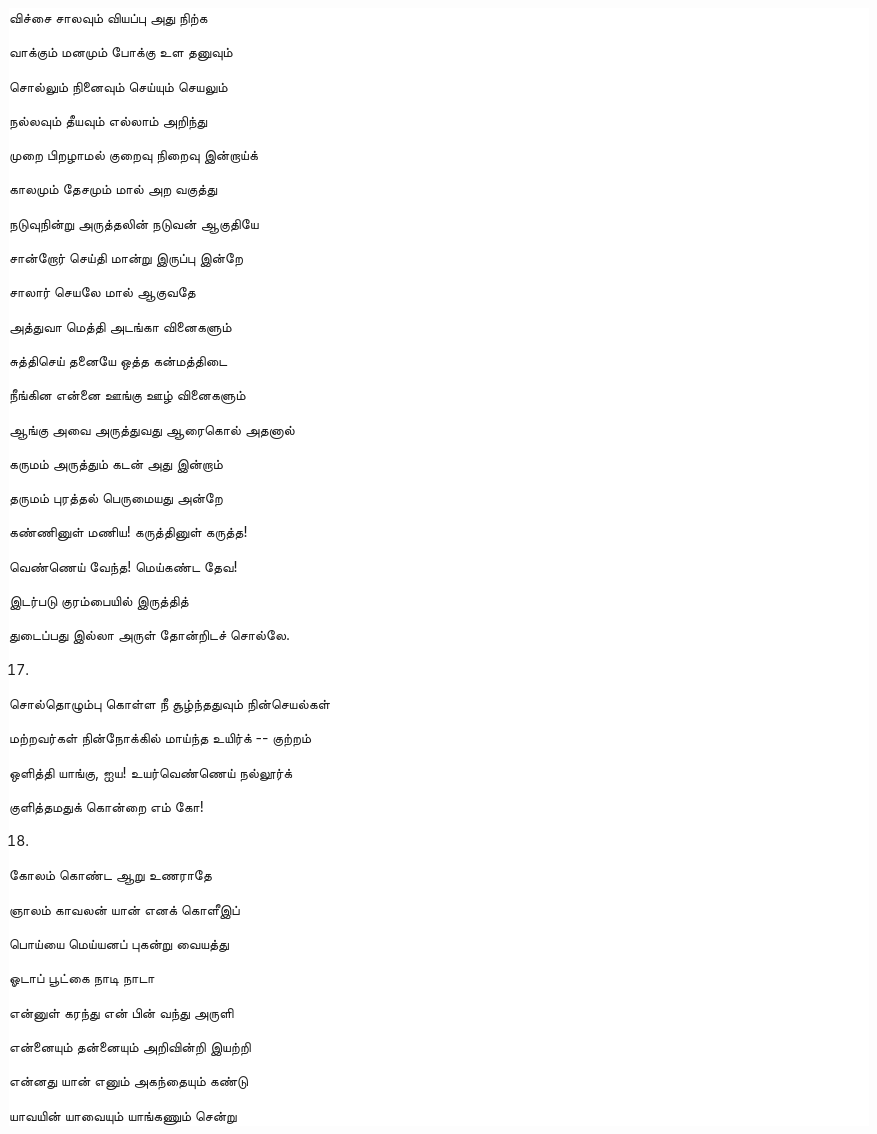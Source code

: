 விச்சை சாலவும் வியப்பு அது நிற்க  

வாக்கும் மனமும் போக்கு உள தனுவும்  

சொல்லும் நினைவும் செய்யும் செயலும்  

நல்லவும் தீயவும் எல்லாம் அறிந்து  

முறை பிறழாமல் குறைவு நிறைவு இன்றாய்க்  

காலமும் தேசமும் மால் அற வகுத்து  

நடுவுநின்று அருத்தலின் நடுவன் ஆகுதியே  

சான்றோர் செய்தி மான்று இருப்பு இன்றே  

சாலார் செயலே மால் ஆகுவதே  

அத்துவா மெத்தி அடங்கா வினைகளும்  

சுத்திசெய் தனையே ஒத்த கன்மத்திடை  

நீங்கின என்னை ஊங்கு ஊழ் வினைகளும்  

ஆங்கு அவை அருத்துவது ஆரைகொல் அதனால்  

கருமம் அருத்தும் கடன் அது இன்றாம்  

தருமம் புரத்தல் பெருமையது அன்றே  

கண்ணினுள் மணிய! கருத்தினுள் கருத்த!  

வெண்ணெய் வேந்த! மெய்கண்ட தேவ!  

இடர்படு குரம்பையில் இருத்தித்  

துடைப்பது இல்லா அருள் தோன்றிடச் சொல்லே.  

17.  

சொல்தொழும்பு கொள்ள நீ சூழ்ந்ததுவும் நின்செயல்கள்  

மற்றவர்கள் நின்நோக்கில் மாய்ந்த உயிர்க் -- குற்றம்  

ஒளித்தி யாங்கு, ஐய! உயர்வெண்ணெய் நல்லூர்க்  

குளித்தமதுக் கொன்றை எம் கோ!  

18.  

கோலம் கொண்ட ஆறு உணராதே  

ஞாலம் காவலன் யான் எனக் கொளீஇப்  

பொய்யை மெய்யனப் புகன்று வையத்து  

ஓடாப் பூட்கை நாடி நாடா  

என்னுள் கரந்து என் பின் வந்து அருளி  

என்னையும் தன்னையும் அறிவின்றி இயற்றி  

என்னது யான் எனும் அகந்தையும் கண்டு  

யாவயின் யாவையும் யாங்கணும் சென்று  
